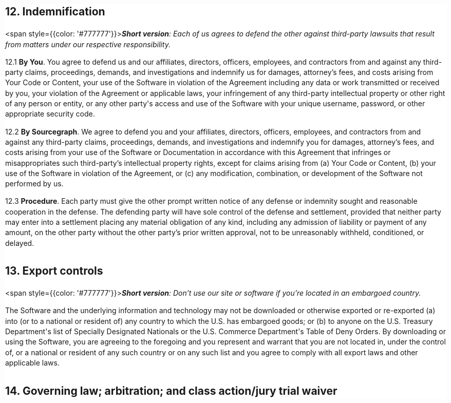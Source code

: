 <span className="tw-text-blurple-400">

## 12. Indemnification

</span>

<span style={{color: '#777777'}}><i>**Short version**: Each of us agrees to defend the other against third-party lawsuits that result from matters under our respective responsibility.</i></span>

12.1 **By You**. You agree to defend us and our affiliates, directors, officers, employees, and contractors from and against any third-party claims, proceedings, demands, and investigations and indemnify us for damages, attorney’s fees, and costs arising from Your Code or Content, your use of the Software in violation of the Agreement including any data or work transmitted or received by you, your violation of the Agreement or applicable laws, your infringement of any third-party intellectual property or other right of any person or entity, or any other party's access and use of the Software with your unique username, password, or other appropriate security code.

12.2 **By Sourcegraph**. We agree to defend you and your affiliates, directors, officers, employees, and contractors from and against any third-party claims, proceedings, demands, and investigations and indemnify you for damages, attorney’s fees, and costs arising from your use of the Software or Documentation in accordance with this Agreement that infringes or misappropriates such third-party’s intellectual property rights, except for claims arising from (a) Your Code or Content, (b) your use of the Software in violation of the Agreement, or (c) any modification, combination, or development of the Software not performed by us.

12.3 **Procedure**. Each party must give the other prompt written notice of any defense or indemnity sought and reasonable cooperation in the defense. The defending party will have sole control of the defense and settlement, provided that neither party may enter into a settlement placing any material obligation of any kind, including any admission of liability or payment of any amount, on the other party without the other party’s prior written approval, not to be unreasonably withheld, conditioned, or delayed.

<span className="tw-text-blurple-400">

## 13. Export controls

</span>

<span style={{color: '#777777'}}><i>**Short version**: Don’t use our site or software if you’re located in an embargoed country.</i></span>

The Software and the underlying information and technology may not be downloaded or otherwise exported or re-exported (a) into (or to a national or resident of) any country to which the U.S. has embargoed goods; or (b) to anyone on the U.S. Treasury Department's list of Specially Designated Nationals or the U.S. Commerce Department's Table of Deny Orders. By downloading or using the Software, you are agreeing to the foregoing and you represent and warrant that you are not located in, under the control of, or a national or resident of any such country or on any such list and you agree to comply with all export laws and other applicable laws.

<span className="tw-text-blurple-400">

## 14. Governing law; arbitration; and class action/jury trial waiver
